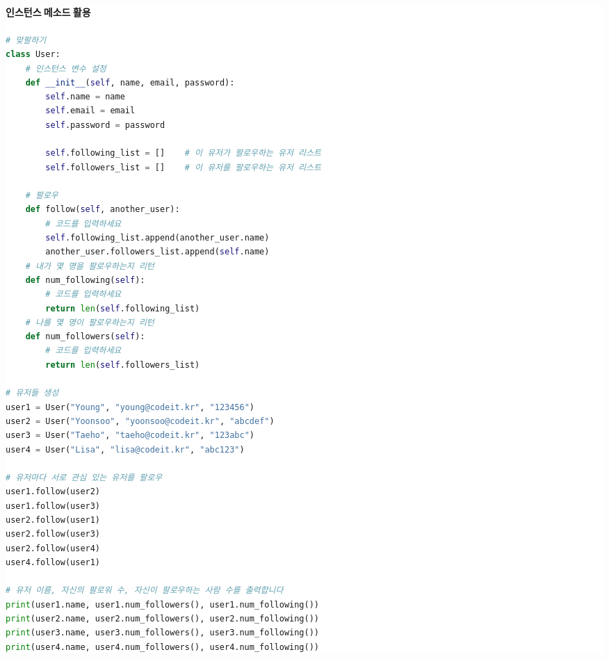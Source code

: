 ```python
```



#### 인스턴스 메소드 활용

```python
# 맞팔하기
class User:
    # 인스턴스 변수 설정
    def __init__(self, name, email, password):
        self.name = name
        self.email = email
        self.password = password

        self.following_list = []    # 이 유저가 팔로우하는 유저 리스트
        self.followers_list = []    # 이 유저를 팔로우하는 유저 리스트

    # 팔로우
    def follow(self, another_user):
        # 코드를 입력하세요
		self.following_list.append(another_user.name)
        another_user.followers_list.append(self.name)
    # 내가 몇 명을 팔로우하는지 리턴
    def num_following(self):
        # 코드를 입력하세요
		return len(self.following_list)
    # 나를 몇 명이 팔로우하는지 리턴
    def num_followers(self):
        # 코드를 입력하세요
		return len(self.followers_list)
    
# 유저들 생성
user1 = User("Young", "young@codeit.kr", "123456")
user2 = User("Yoonsoo", "yoonsoo@codeit.kr", "abcdef")
user3 = User("Taeho", "taeho@codeit.kr", "123abc")
user4 = User("Lisa", "lisa@codeit.kr", "abc123")

# 유저마다 서로 관심 있는 유저를 팔로우
user1.follow(user2)
user1.follow(user3)
user2.follow(user1)
user2.follow(user3)
user2.follow(user4)
user4.follow(user1)

# 유저 이름, 자신의 팔로워 수, 자신이 팔로우하는 사람 수를 출력합니다
print(user1.name, user1.num_followers(), user1.num_following())
print(user2.name, user2.num_followers(), user2.num_following())
print(user3.name, user3.num_followers(), user3.num_following())
print(user4.name, user4.num_followers(), user4.num_following())
```

